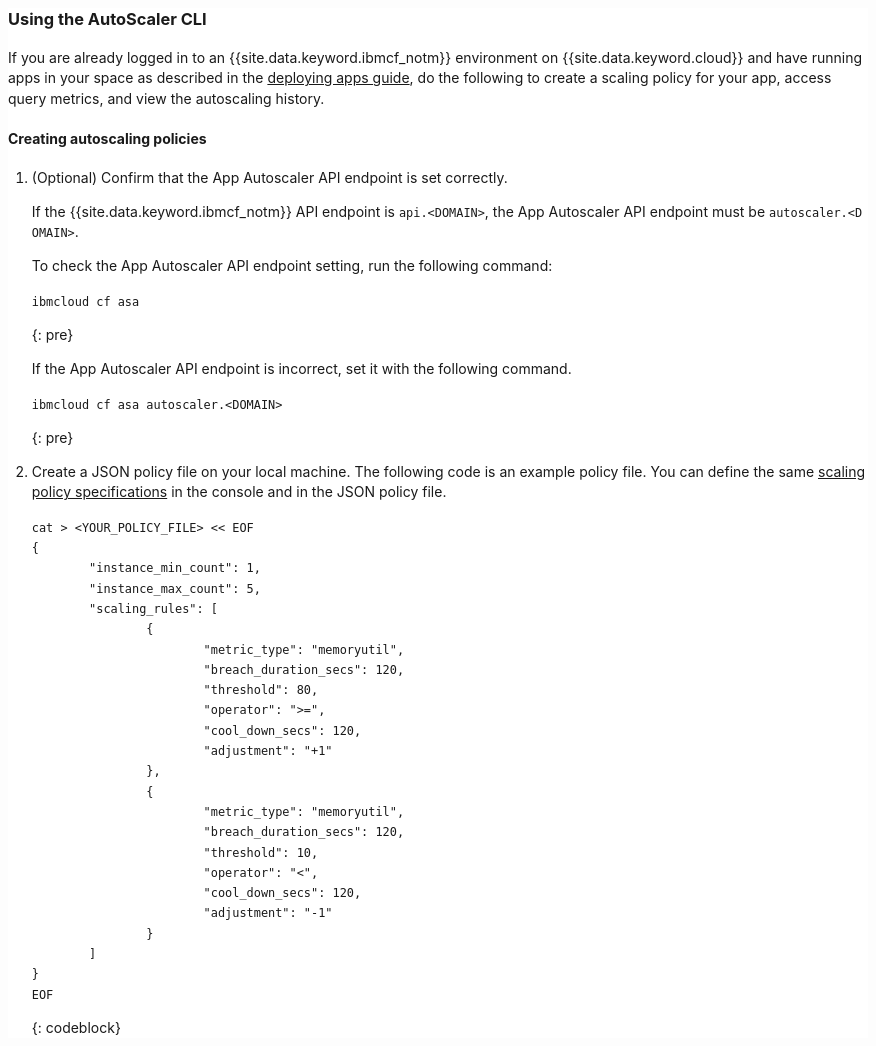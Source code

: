 ### Using the AutoScaler CLI

If you are already logged in to an {{site.data.keyword.ibmcf_notm}} environment on {{site.data.keyword.cloud}} and have running apps in your space as described in the [deploying apps guide](/docs/cloud-foundry-public?topic=cloud-foundry-public-deployingapps), do the following to create a scaling policy for your app, access query metrics, and view the autoscaling history.

#### Creating autoscaling policies

1. (Optional) Confirm that the App Autoscaler API endpoint is set correctly.  

    If the {{site.data.keyword.ibmcf_notm}} API endpoint is `api.<DOMAIN>`, the App Autoscaler API endpoint must be `autoscaler.<DOMAIN>`.  

    To check the App Autoscaler API endpoint setting, run the following command:

    ```text
    ibmcloud cf asa
    ```
    {: pre}

    If the App Autoscaler API endpoint is incorrect, set it with the following command.

    ```text
    ibmcloud cf asa autoscaler.<DOMAIN>
    ```
    {: pre}

2.  Create a JSON policy file on your local machine.  The following code is an example policy file.  You can define the same [scaling policy specifications](#console_autoscaling_policies) in the console and in the JSON policy file.

    ```text
    cat > <YOUR_POLICY_FILE> << EOF
    {
            "instance_min_count": 1,
            "instance_max_count": 5,
            "scaling_rules": [
                    {
                            "metric_type": "memoryutil",
                            "breach_duration_secs": 120,
                            "threshold": 80,
                            "operator": ">=",
                            "cool_down_secs": 120,
                            "adjustment": "+1"
                    },
                    {
                            "metric_type": "memoryutil",
                            "breach_duration_secs": 120,
                            "threshold": 10,
                            "operator": "<",
                            "cool_down_secs": 120,
                            "adjustment": "-1"
                    }
            ]
    }
    EOF
    ```
    {: codeblock}
